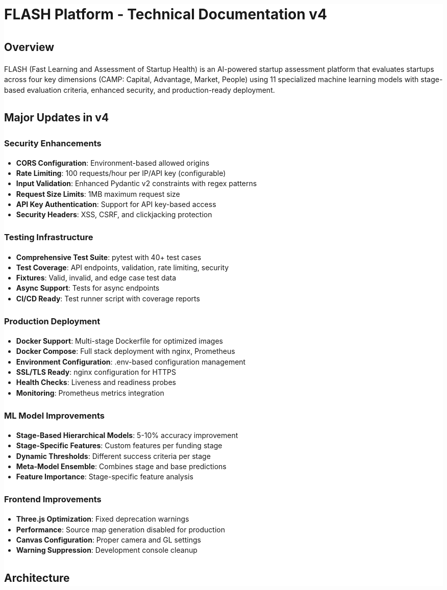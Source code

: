 # FLASH Platform - Technical Documentation v4

## Overview
FLASH (Fast Learning and Assessment of Startup Health) is an AI-powered startup assessment platform that evaluates startups across four key dimensions (CAMP: Capital, Advantage, Market, People) using 11 specialized machine learning models with stage-based evaluation criteria, enhanced security, and production-ready deployment.

## Major Updates in v4

### Security Enhancements
- **CORS Configuration**: Environment-based allowed origins
- **Rate Limiting**: 100 requests/hour per IP/API key (configurable)
- **Input Validation**: Enhanced Pydantic v2 constraints with regex patterns
- **Request Size Limits**: 1MB maximum request size
- **API Key Authentication**: Support for API key-based access
- **Security Headers**: XSS, CSRF, and clickjacking protection

### Testing Infrastructure
- **Comprehensive Test Suite**: pytest with 40+ test cases
- **Test Coverage**: API endpoints, validation, rate limiting, security
- **Fixtures**: Valid, invalid, and edge case test data
- **Async Support**: Tests for async endpoints
- **CI/CD Ready**: Test runner script with coverage reports

### Production Deployment
- **Docker Support**: Multi-stage Dockerfile for optimized images
- **Docker Compose**: Full stack deployment with nginx, Prometheus
- **Environment Configuration**: .env-based configuration management
- **SSL/TLS Ready**: nginx configuration for HTTPS
- **Health Checks**: Liveness and readiness probes
- **Monitoring**: Prometheus metrics integration

### ML Model Improvements
- **Stage-Based Hierarchical Models**: 5-10% accuracy improvement
- **Stage-Specific Features**: Custom features per funding stage
- **Dynamic Thresholds**: Different success criteria per stage
- **Meta-Model Ensemble**: Combines stage and base predictions
- **Feature Importance**: Stage-specific feature analysis

### Frontend Improvements
- **Three.js Optimization**: Fixed deprecation warnings
- **Performance**: Source map generation disabled for production
- **Canvas Configuration**: Proper camera and GL settings
- **Warning Suppression**: Development console cleanup

## Architecture
